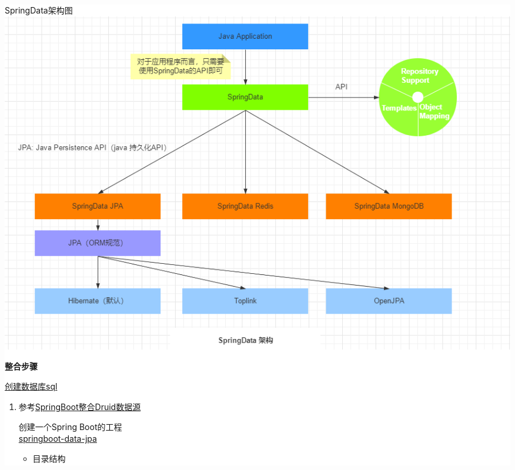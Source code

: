 SpringData架构图
![](../images/SpringBoot/springdata架构.png)


**整合步骤**

[创建数据库sql](../SpringBoot/sql/springboot-data-jpa.sql)

1. 参考[SpringBoot整合Druid数据源](readme/SpringBoot.md#SpringBoot整合Druid数据源)

    创建一个Spring Boot的工程  
    [springboot-data-jpa](../SpringBoot/springboot-data-jpa)

    * 目录结构  